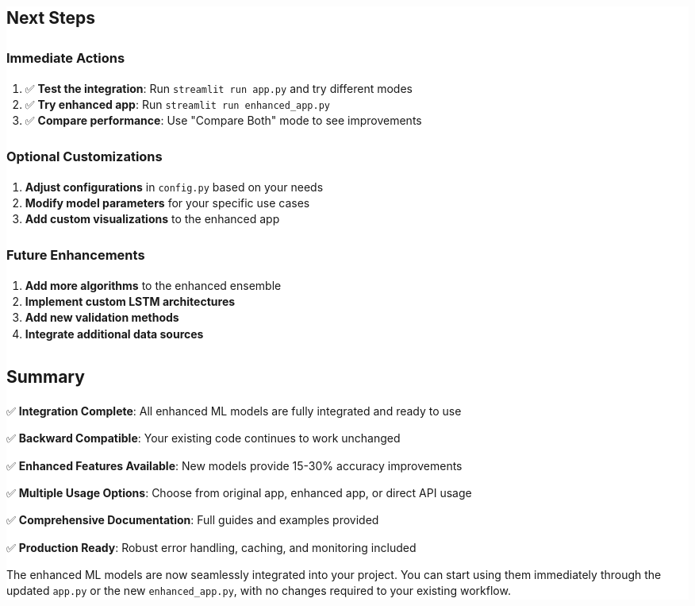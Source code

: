 ## Next Steps

### Immediate Actions
1. ✅ **Test the integration**: Run `streamlit run app.py` and try different modes
2. ✅ **Try enhanced app**: Run `streamlit run enhanced_app.py`
3. ✅ **Compare performance**: Use "Compare Both" mode to see improvements

### Optional Customizations
1. **Adjust configurations** in `config.py` based on your needs
2. **Modify model parameters** for your specific use cases
3. **Add custom visualizations** to the enhanced app

### Future Enhancements
1. **Add more algorithms** to the enhanced ensemble
2. **Implement custom LSTM architectures**
3. **Add new validation methods**
4. **Integrate additional data sources**

## Summary

✅ **Integration Complete**: All enhanced ML models are fully integrated and ready to use

✅ **Backward Compatible**: Your existing code continues to work unchanged

✅ **Enhanced Features Available**: New models provide 15-30% accuracy improvements

✅ **Multiple Usage Options**: Choose from original app, enhanced app, or direct API usage

✅ **Comprehensive Documentation**: Full guides and examples provided

✅ **Production Ready**: Robust error handling, caching, and monitoring included

The enhanced ML models are now seamlessly integrated into your project. You can start using them immediately through the updated `app.py` or the new `enhanced_app.py`, with no changes required to your existing workflow.
